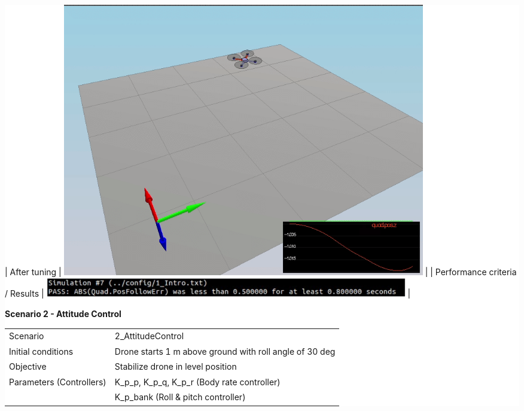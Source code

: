 | After tuning                   | <img src="videos/scenario_01_b.gif" width="600"/>       |
| Performance criteria / Results | <img src="images/scenario_01_results.jpg" width="600"/> |

**Scenario 2 - Attitude Control**

|                                |                                                         |
|--------------------------------|---------------------------------------------------------|
| Scenario                       | 2_AttitudeControl                                       |
| Initial conditions             | Drone starts 1 m above ground with roll angle of 30 deg |
| Objective                      | Stabilize drone in level position                       |
| Parameters (Controllers)       | K_p_p, K_p_q, K_p_r (Body rate controller)              |
|                                | K_p_bank (Roll & pitch controller)                      |
